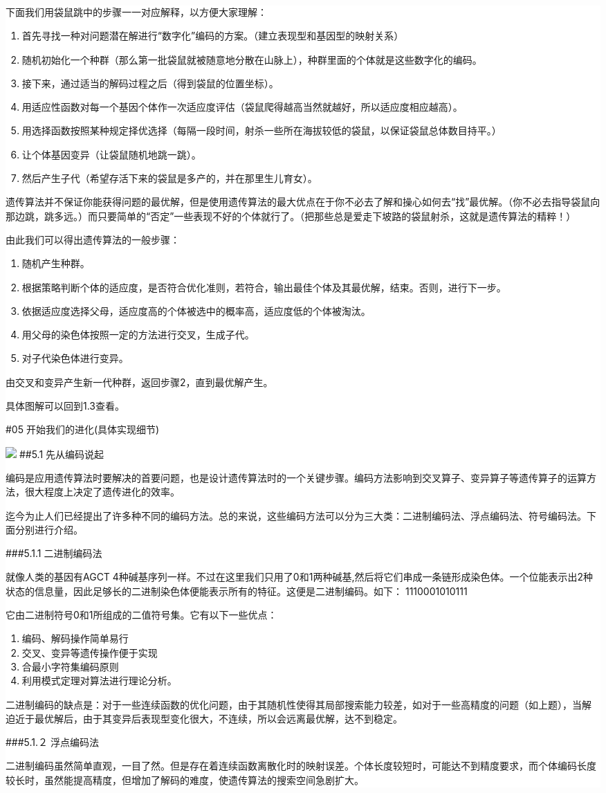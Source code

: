 下面我们用袋鼠跳中的步骤一一对应解释，以方便大家理解：

1) 首先寻找一种对问题潜在解进行“数字化”编码的方案。（建立表现型和基因型的映射关系）

2) 随机初始化一个种群（那么第一批袋鼠就被随意地分散在山脉上），种群里面的个体就是这些数字化的编码。

3) 接下来，通过适当的解码过程之后（得到袋鼠的位置坐标）。

4) 用适应性函数对每一个基因个体作一次适应度评估（袋鼠爬得越高当然就越好，所以适应度相应越高）。

5) 用选择函数按照某种规定择优选择（每隔一段时间，射杀一些所在海拔较低的袋鼠，以保证袋鼠总体数目持平。）

6) 让个体基因变异（让袋鼠随机地跳一跳）。

7) 然后产生子代（希望存活下来的袋鼠是多产的，并在那里生儿育女）。

遗传算法并不保证你能获得问题的最优解，但是使用遗传算法的最大优点在于你不必去了解和操心如何去“找”最优解。（你不必去指导袋鼠向那边跳，跳多远。）而只要简单的“否定”一些表现不好的个体就行了。（把那些总是爱走下坡路的袋鼠射杀，这就是遗传算法的精粹！）

由此我们可以得出遗传算法的一般步骤：

1) 随机产生种群。

2) 根据策略判断个体的适应度，是否符合优化准则，若符合，输出最佳个体及其最优解，结束。否则，进行下一步。

3) 依据适应度选择父母，适应度高的个体被选中的概率高，适应度低的个体被淘汰。

4) 用父母的染色体按照一定的方法进行交叉，生成子代。

5) 对子代染色体进行变异。

由交叉和变异产生新一代种群，返回步骤2，直到最优解产生。

具体图解可以回到1.3查看。

#05 开始我们的进化(具体实现细节)

![](https://i.imgur.com/faOw1ps.jpg)
##5.1 先从编码说起

编码是应用遗传算法时要解决的首要问题，也是设计遗传算法时的一个关键步骤。编码方法影响到交叉算子、变异算子等遗传算子的运算方法，很大程度上决定了遗传进化的效率。

迄今为止人们已经提出了许多种不同的编码方法。总的来说，这些编码方法可以分为三大类：二进制编码法、浮点编码法、符号编码法。下面分别进行介绍。

###5.1.1 二进制编码法

就像人类的基因有AGCT 4种碱基序列一样。不过在这里我们只用了0和1两种碱基,然后将它们串成一条链形成染色体。一个位能表示出2种状态的信息量，因此足够长的二进制染色体便能表示所有的特征。这便是二进制编码。如下：
1110001010111

它由二进制符号0和1所组成的二值符号集。它有以下一些优点：

1) 编码、解码操作简单易行
2) 交叉、变异等遗传操作便于实现
3) 合最小字符集编码原则
4) 利用模式定理对算法进行理论分析。

二进制编码的缺点是：对于一些连续函数的优化问题，由于其随机性使得其局部搜索能力较差，如对于一些高精度的问题（如上题），当解迫近于最优解后，由于其变异后表现型变化很大，不连续，所以会远离最优解，达不到稳定。

###5.1.２ 浮点编码法

二进制编码虽然简单直观，一目了然。但是存在着连续函数离散化时的映射误差。个体长度较短时，可能达不到精度要求，而个体编码长度较长时，虽然能提高精度，但增加了解码的难度，使遗传算法的搜索空间急剧扩大。
